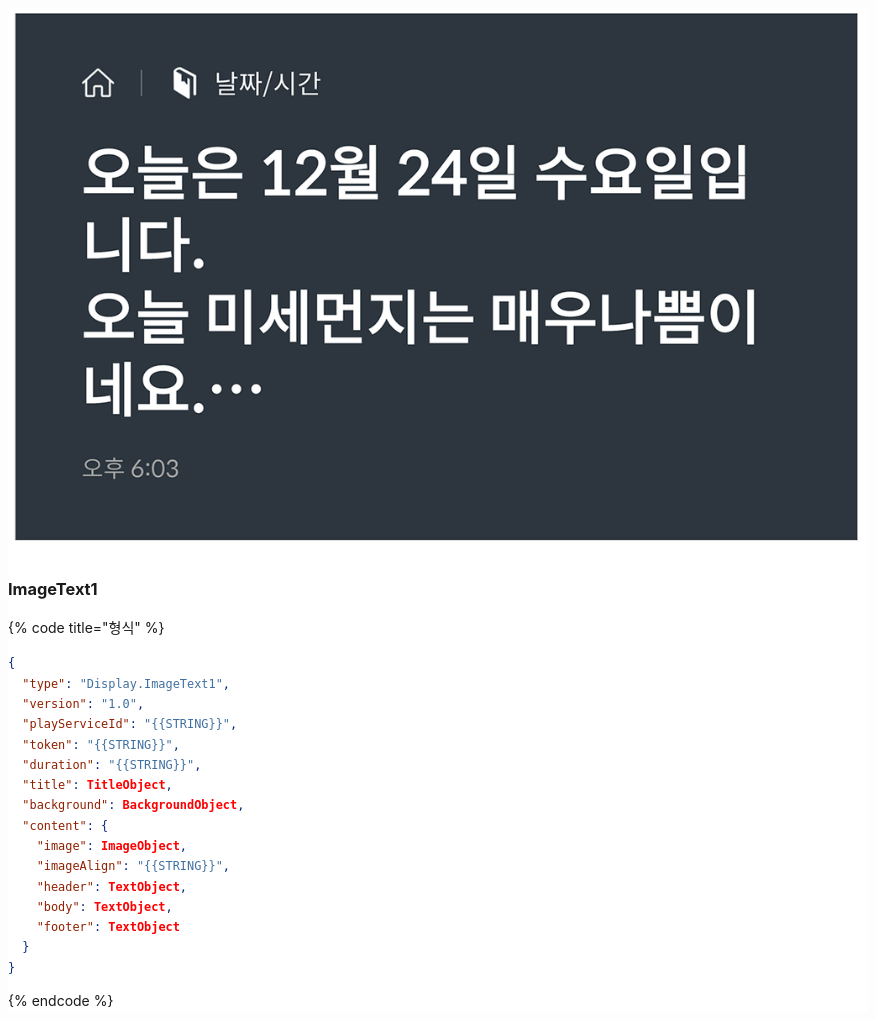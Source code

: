 ![](../../../../assets/images/display-interface-28.png)

### ImageText1

{% code title="형식" %}
```json
{
  "type": "Display.ImageText1",
  "version": "1.0",
  "playServiceId": "{{STRING}}",
  "token": "{{STRING}}",
  "duration": "{{STRING}}",
  "title": TitleObject,
  "background": BackgroundObject,
  "content": {
    "image": ImageObject,
    "imageAlign": "{{STRING}}",
    "header": TextObject,
    "body": TextObject,
    "footer": TextObject
  }
}
```
{% endcode %}
